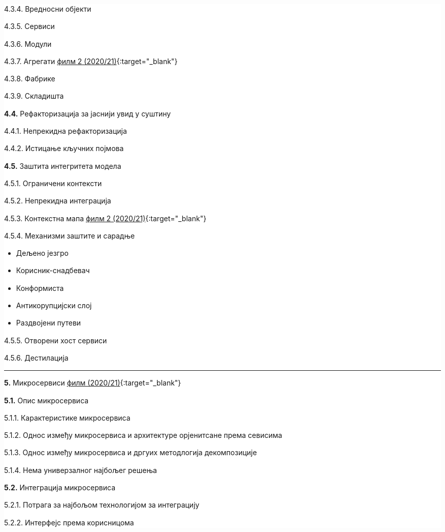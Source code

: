 4.3.4. Вредносни објекти

4.3.5. Сервиси

4.3.6. Модули

4.3.7. Агрегати [филм 2 (2020/21)](https://www.youtube.com/watch?v=lfTvGjF1Y1U&t=0m03s){:target="\_blank"}

4.3.8. Фабрике

4.3.9. Складишта

**4.4.** Рефакторизација за јаснији увид у суштину

4.4.1. Непрекидна рефакторизација

4.4.2. Истицање кључних појмова

**4.5.** Заштита интегритета модела

4.5.1. Ограничени контексти

4.5.2. Непрекидна интеграција

4.5.3. Контекстна мапа [филм 2 (2020/21)](https://www.youtube.com/watch?v=ZBvPayUfvBw&t=0m03s){:target="\_blank"}

4.5.4. Механизми заштите и сарадње

- Дељено језгро

- Корисник-снадбевач

- Конформиста

- Антикорупцијски слој

- Раздвојени путеви

4.5.5. Отворени хост сервиси

4.5.6. Дестилација

---

**5.** Микросервиси [филм (2020/21)](https://www.youtube.com/watch?v=mW89dxC2Cuw&t=0m03s){:target="\_blank"}

**5.1.** Опис микросервиса

5.1.1. Карактеристике микросервиса

5.1.2. Однос између микросервиса и архитектуре орјенитсане према севисима

5.1.3. Однос између микросервиса  и дргуих методлогија декомпозиције

5.1.4. Нема универзалног најбољег решења

**5.2.** Интеграција микросервиса

5.2.1. Потрага за најбољом технологијом за интеграцију

5.2.2. Интерфејс према корисницома

